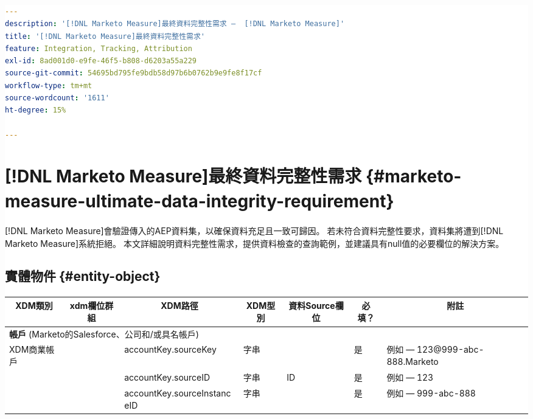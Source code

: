 ```yaml
---
description: '[!DNL Marketo Measure]最終資料完整性需求 —  [!DNL Marketo Measure]'
title: '[!DNL Marketo Measure]最終資料完整性需求'
feature: Integration, Tracking, Attribution
exl-id: 8ad001d0-e9fe-46f5-b808-d6203a55a229
source-git-commit: 54695bd795fe9bdb58d97b6b0762b9e9fe8f17cf
workflow-type: tm+mt
source-wordcount: '1611'
ht-degree: 15%

---
```


# [!DNL Marketo Measure]最終資料完整性需求 {#marketo-measure-ultimate-data-integrity-requirement}

[!DNL Marketo Measure]會驗證傳入的AEP資料集，以確保資料充足且一致可歸因。 若未符合資料完整性要求，資料集將遭到[!DNL Marketo Measure]系統拒絕。 本文詳細說明資料完整性需求，提供資料檢查的查詢範例，並建議具有null值的必要欄位的解決方案。

## 實體物件 {#entity-object}

<table style="table-layout:auto">
  <tr>
    <th>XDM類別</th>
    <th>xdm欄位群組</th>
    <th>XDM路徑</th>
    <th>XDM型別</th>
    <th>資料Source欄位</th>
    <th>必填？</th>
    <th>附註</th>
  </tr>
  <tbody>
    <tr>
      <td colspan="7"><strong>帳戶</strong> (Marketo的Salesforce、公司和/或具名帳戶)</td>
    </tr>
    <tr>
      <td rowspan="6">XDM商業帳戶</td>
      <td></td>
      <td>accountKey.sourceKey</td>
      <td>字串</td>
      <td></td>
      <td>是</td>
      <td>例如 — 123@999-abc-888.Marketo</td>
    </tr>
    <tr>
      <td></td>
      <td>accountKey.sourceID</td>
      <td>字串</td>
      <td>ID</td>
      <td>是</td>
      <td>例如 — 123</td>
    </tr>
    <tr>
      <td></td>
      <td>accountKey.sourceInstanceID</td>
      <td>字串</td>
      <td></td>
      <td>是</td>
      <td>例如 — 999-abc-888</td>
    </tr>
    <tr>